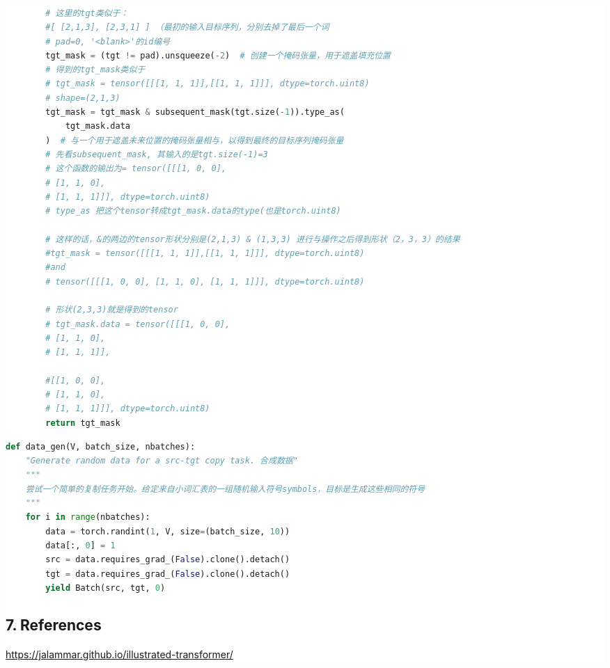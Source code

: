 ```python
        # 这里的tgt类似于：
        #[ [2,1,3], [2,3,1] ] （最初的输入目标序列，分别去掉了最后一个词
        # pad=0, '<blank>'的id编号
        tgt_mask = (tgt != pad).unsqueeze(-2)  # 创建一个掩码张量，用于遮盖填充位置
        # 得到的tgt_mask类似于
        # tgt_mask = tensor([[[1, 1, 1]],[[1, 1, 1]]], dtype=torch.uint8)
        # shape=(2,1,3)
        tgt_mask = tgt_mask & subsequent_mask(tgt.size(-1)).type_as(
            tgt_mask.data
        )  # 与一个用于遮盖未来位置的掩码张量相与，以得到最终的目标序列掩码张量
        # 先看subsequent_mask, 其输入的是tgt.size(-1)=3
        # 这个函数的输出为= tensor([[[1, 0, 0],
        # [1, 1, 0],
        # [1, 1, 1]]], dtype=torch.uint8)
        # type_as 把这个tensor转成tgt_mask.data的type(也是torch.uint8)
        
        # 这样的话，&的两边的tensor形状分别是(2,1,3) & (1,3,3) 进行与操作之后得到形状（2，3，3）的结果
        #tgt_mask = tensor([[[1, 1, 1]],[[1, 1, 1]]], dtype=torch.uint8)
        #and
        # tensor([[[1, 0, 0], [1, 1, 0], [1, 1, 1]]], dtype=torch.uint8)
        
        # 形状(2,3,3)就是得到的tensor
        # tgt_mask.data = tensor([[[1, 0, 0],
        # [1, 1, 0],
        # [1, 1, 1]],

        #[[1, 0, 0],
        # [1, 1, 0],
        # [1, 1, 1]]], dtype=torch.uint8)
        return tgt_mask
```

```python
def data_gen(V, batch_size, nbatches):
    "Generate random data for a src-tgt copy task. 合成数据"
    """
    尝试一个简单的复制任务开始。给定来自小词汇表的一组随机输入符号symbols，目标是生成这些相同的符号
    """
    for i in range(nbatches):
        data = torch.randint(1, V, size=(batch_size, 10))
        data[:, 0] = 1
        src = data.requires_grad_(False).clone().detach()
        tgt = data.requires_grad_(False).clone().detach()
        yield Batch(src, tgt, 0)
```

## 7. References
https://jalammar.github.io/illustrated-transformer/
